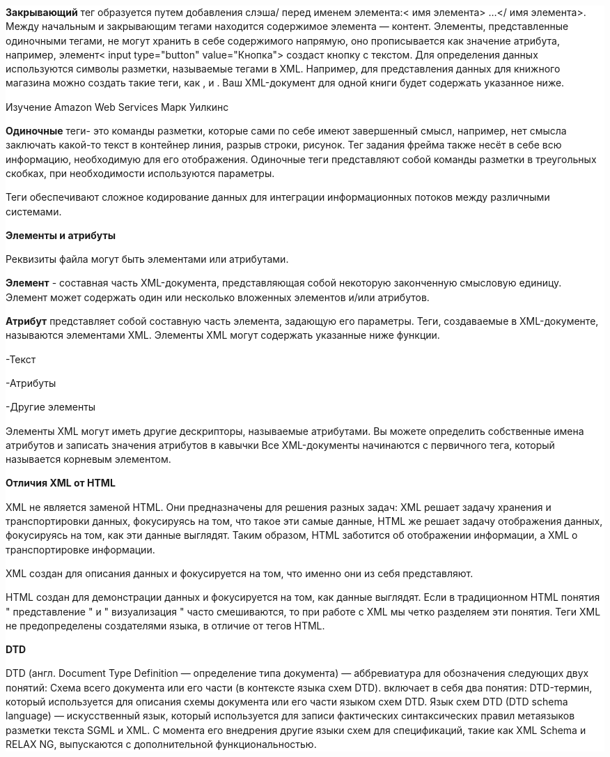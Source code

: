 **Закрывающий** тег образуется путем добавления слэша/ перед именем элемента:< имя элемента> …</ имя элемента>. Между начальным и закрывающим тегами находится содержимое элемента — контент. Элементы, представленные одиночными тегами, не могут хранить в себе содержимого напрямую, оно прописывается как значение атрибута, например, элемент< input type="button" value="Кнопка"> создаст кнопку с текстом.
Для определения данных используются символы разметки, называемые тегами в XML. Например, для представления данных для книжного магазина можно создать такие теги, как ,  и . Ваш XML-документ для одной книги будет содержать указанное ниже.

 Изучение Amazon Web Services 
 Марк Уилкинс 

**Одиночные** теги- это команды разметки, которые сами по себе имеют завершенный смысл, например, нет смысла заключать какой-то текст в контейнер линия, разрыв строки, рисунок. Тег задания фрейма также несёт в себе всю информацию, необходимую для его отображения. Одиночные теги представляют собой команды разметки в треугольных скобках, при необходимости используются параметры.

Теги обеспечивают сложное кодирование данных для интеграции информационных потоков между различными системами.

**Элементы и атрибуты**

Реквизиты файла могут быть элементами или атрибутами. 

**Элемент** - составная часть XML-документа, представляющая собой некоторую законченную смысловую единицу. Элемент может содержать один или несколько вложенных элементов и/или атрибутов. 

**Атрибут** представляет собой составную часть элемента, задающую его параметры. Теги, создаваемые в XML-документе, называются элементами XML. 
Элементы XML могут содержать указанные ниже функции.

-Текст

-Атрибуты

-Другие элементы

Элементы XML могут иметь другие дескрипторы, называемые атрибутами. Вы можете определить собственные имена атрибутов и записать значения атрибутов в кавычки
Все XML-документы начинаются с первичного тега, который называется корневым элементом.

**Отличия XML от HTML**

XML не является заменой HTML. Они предназначены для решения разных задач: XML решает задачу хранения и транспортировки данных, фокусируясь на том, что такое эти самые данные, HTML же решает задачу отображения данных, фокусируясь на том, как эти данные выглядят. Таким образом, HTML заботится об отображении информации, а XML о транспортировке информации.

XML создан для описания данных и фокусируется на том, что именно они из себя представляют. 

HTML создан для демонстрации данных и фокусируется на том, как данные выглядят. Если в традиционном HTML понятия " представление " и " визуализация " часто смешиваются, то при работе с XML мы четко разделяем эти понятия. Теги XML не предопределены создателями языка, в отличие от тегов HTML.

**DTD**

DTD (англ. Document Type Definition — определение типа документа) — аббревиатура для обозначения следующих двух понятий: Схема всего документа или его части (в контексте языка схем DTD).
включает в себя два понятия:
DTD-термин, который используется для описания схемы документа или его части языком схем DTD.
Язык схем DTD (DTD schema language) — искусственный язык, который используется для записи фактических синтаксических правил метаязыков разметки текста SGML и XML. С момента его внедрения другие языки схем для спецификаций, такие как XML Schema и RELAX NG, выпускаются с дополнительной функциональностью.
